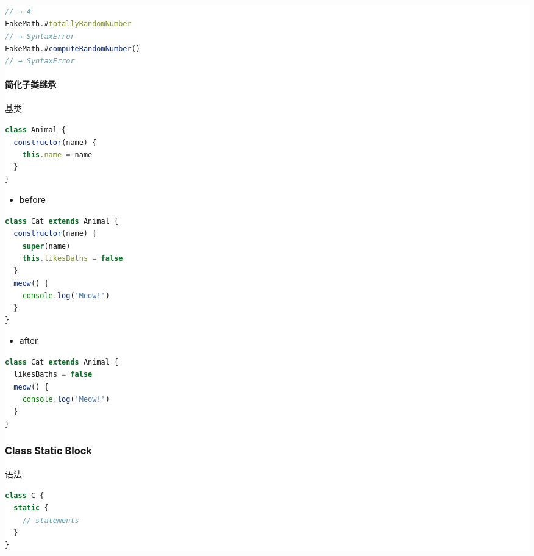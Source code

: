 ```js
// → 4
FakeMath.#totallyRandomNumber
// → SyntaxError
FakeMath.#computeRandomNumber()
// → SyntaxError
```

#### 简化子类继承

基类

```js
class Animal {
  constructor(name) {
    this.name = name
  }
}
```

- before

```js
class Cat extends Animal {
  constructor(name) {
    super(name)
    this.likesBaths = false
  }
  meow() {
    console.log('Meow!')
  }
}
```

- after

```js
class Cat extends Animal {
  likesBaths = false
  meow() {
    console.log('Meow!')
  }
}
```

### Class Static Block

语法

```js
class C {
  static {
    // statements
  }
}
```
